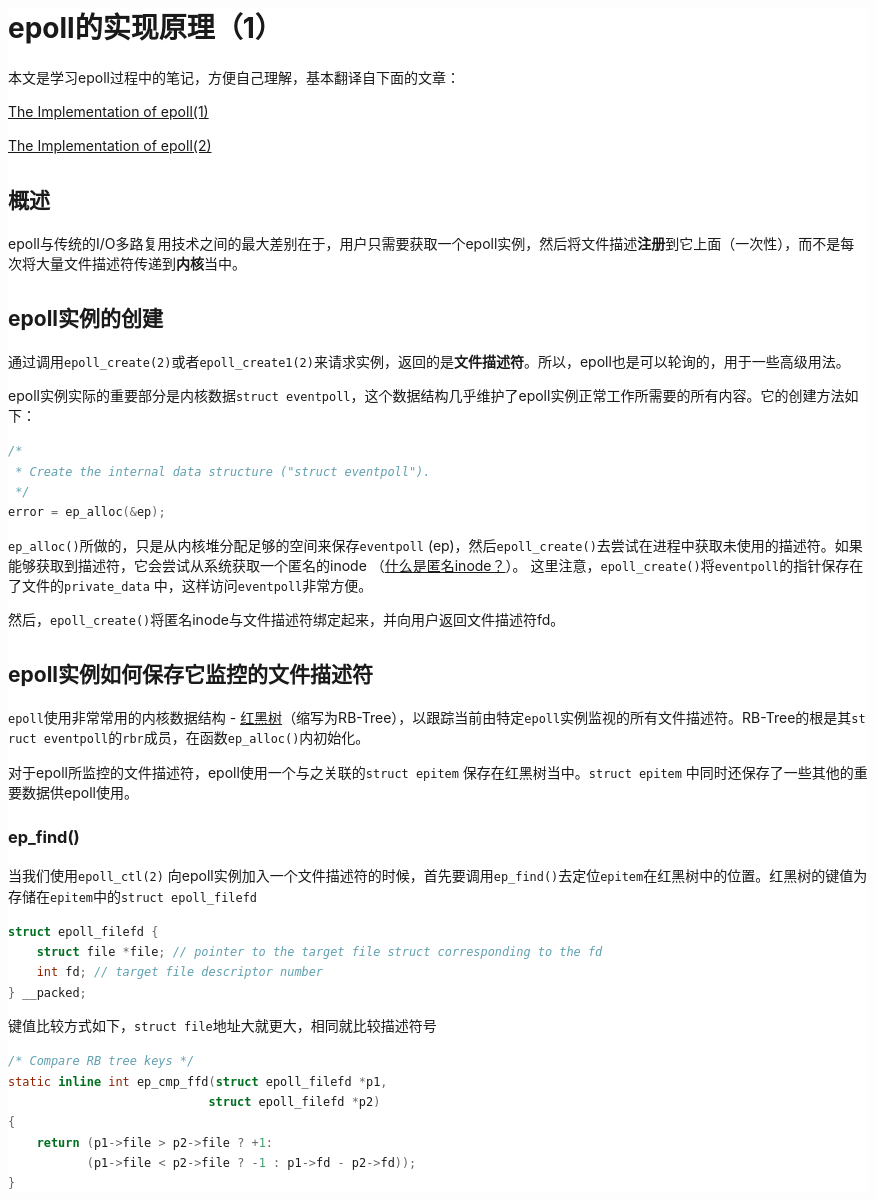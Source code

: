 # epoll的实现原理（1）

本文是学习epoll过程中的笔记，方便自己理解，基本翻译自下面的文章：

[The Implementation of epoll(1)](https://idndx.com/2014/09/01/the-implementation-of-epoll-1/)

[The Implementation of epoll(2)](https://idndx.com/2014/09/01/the-implementation-of-epoll-2/)

## 概述

epoll与传统的I/O多路复用技术之间的最大差别在于，用户只需要获取一个epoll实例，然后将文件描述**注册**到它上面（一次性），而不是每次将大量文件描述符传递到**内核**当中。

## epoll实例的创建

通过调用`epoll_create(2)`或者`epoll_create1(2)`来请求实例，返回的是**文件描述符**。所以，epoll也是可以轮询的，用于一些高级用法。

epoll实例实际的重要部分是内核数据`struct eventpoll`，这个数据结构几乎维护了epoll实例正常工作所需要的所有内容。它的创建方法如下：

```C
/*
 * Create the internal data structure ("struct eventpoll").
 */
error = ep_alloc(&ep);
```

`ep_alloc()`所做的，只是从内核堆分配足够的空间来保存`eventpoll`  (ep)，然后`epoll_create()`去尝试在进程中获取未使用的描述符。如果能够获取到描述符，它会尝试从系统获取一个匿名的inode （[什么是匿名inode？](https://stackoverflow.com/questions/4508998/what-is-an-anonymous-inode-in-linux)）。 这里注意，`epoll_create()`将`eventpoll`的指针保存在了文件的`private_data` 中，这样访问`eventpoll`非常方便。

然后，`epoll_create()`将匿名inode与文件描述符绑定起来，并向用户返回文件描述符fd。

## epoll实例如何保存它监控的文件描述符

`epoll`使用非常常用的内核数据结构 - [红黑树](https://en.wikipedia.org/wiki/Red–black_tree)（缩写为RB-Tree），以跟踪当前由特定`epoll`实例监视的所有文件描述符。RB-Tree的根是其`struct eventpoll`的`rbr`成员，在函数`ep_alloc()`内初始化。

对于epoll所监控的文件描述符，epoll使用一个与之关联的`struct epitem` 保存在红黑树当中。`struct epitem` 中同时还保存了一些其他的重要数据供epoll使用。

### ep_find()

当我们使用`epoll_ctl(2)` 向epoll实例加入一个文件描述符的时候，首先要调用`ep_find()`去定位`epitem`在红黑树中的位置。红黑树的键值为存储在`epitem`中的`struct epoll_filefd` 

```C
struct epoll_filefd {
	struct file *file; // pointer to the target file struct corresponding to the fd
	int fd; // target file descriptor number
} __packed;
```

键值比较方式如下，`struct file`地址大就更大，相同就比较描述符号

```C
/* Compare RB tree keys */
static inline int ep_cmp_ffd(struct epoll_filefd *p1,
                            struct epoll_filefd *p2)
{
	return (p1->file > p2->file ? +1:
		   (p1->file < p2->file ? -1 : p1->fd - p2->fd));
}
```
